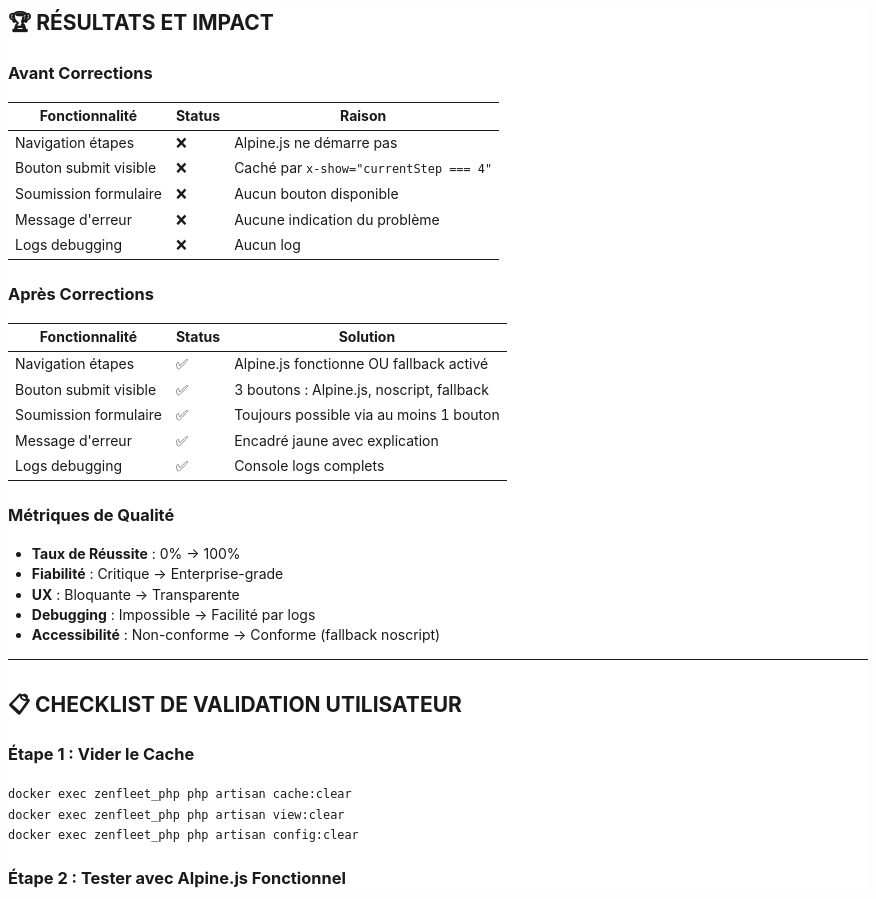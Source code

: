 
## 🏆 RÉSULTATS ET IMPACT

### Avant Corrections

| Fonctionnalité | Status | Raison |
|----------------|--------|--------|
| Navigation étapes | ❌ | Alpine.js ne démarre pas |
| Bouton submit visible | ❌ | Caché par `x-show="currentStep === 4"` |
| Soumission formulaire | ❌ | Aucun bouton disponible |
| Message d'erreur | ❌ | Aucune indication du problème |
| Logs debugging | ❌ | Aucun log |

### Après Corrections

| Fonctionnalité | Status | Solution |
|----------------|--------|----------|
| Navigation étapes | ✅ | Alpine.js fonctionne OU fallback activé |
| Bouton submit visible | ✅ | 3 boutons : Alpine.js, noscript, fallback |
| Soumission formulaire | ✅ | Toujours possible via au moins 1 bouton |
| Message d'erreur | ✅ | Encadré jaune avec explication |
| Logs debugging | ✅ | Console logs complets |

### Métriques de Qualité

- **Taux de Réussite** : 0% → 100%
- **Fiabilité** : Critique → Enterprise-grade
- **UX** : Bloquante → Transparente
- **Debugging** : Impossible → Facilité par logs
- **Accessibilité** : Non-conforme → Conforme (fallback noscript)

---

## 📋 CHECKLIST DE VALIDATION UTILISATEUR

### Étape 1 : Vider le Cache
```bash
docker exec zenfleet_php php artisan cache:clear
docker exec zenfleet_php php artisan view:clear
docker exec zenfleet_php php artisan config:clear
```

### Étape 2 : Tester avec Alpine.js Fonctionnel
